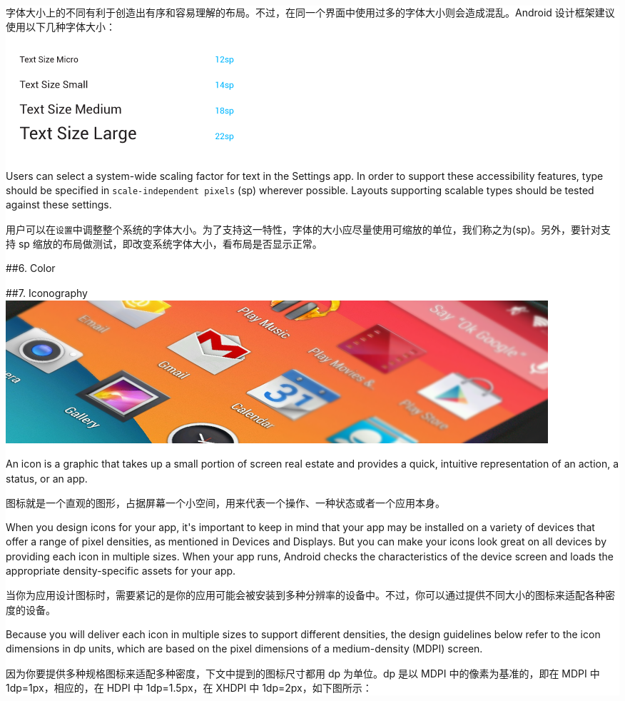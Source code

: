 字体⼤⼩上的不同有利于创造出有序和容易理解的布局。不过，在同⼀个界面中使用过多的字体⼤⼩则会造成混乱。Android 设计框架建议使用以下⼏种字体⼤⼩：

![typography_sizes](/images/typography_sizes.png)

Users can select a system-wide scaling factor for text in the Settings app. In order to support these accessibility features, type should be specified in `scale-independent pixels` (sp) wherever possible. Layouts supporting scalable types should be tested against these settings.

用户可以在`设置`中调整整个系统的字体⼤⼩。为了支持这⼀特性，字体的⼤⼩应尽量使用可缩放的单位，我们称之为(sp)。另外，要针对支持 sp 缩放的布局做测试，即改变系统字体大小，看布局是否显示正常。

##6. Color

##7. Iconography
![iconography_overview](/images/iconography_overview.png)

An icon is a graphic that takes up a small portion of screen real estate and provides a quick, intuitive representation of an action, a status, or an app.

图标就是⼀个直观的图形，占据屏幕一个小空间，用来代表⼀个操作、⼀种状态或者⼀个应用本身。

When you design icons for your app, it's important to keep in mind that your app may be installed on a variety of devices that offer a range of pixel densities, as mentioned in Devices and Displays. But you can make your icons look great on all devices by providing each icon in multiple sizes. When your app runs, Android checks the characteristics of the device screen and loads the appropriate density-specific assets for your app.

当你为应用设计图标时，需要紧记的是你的应用可能会被安装到多种分辨率的设备中。不过，你可以通过提供不同大小的图标来适配各种密度的设备。

Because you will deliver each icon in multiple sizes to support different densities, the design guidelines below refer to the icon dimensions in dp units, which are based on the pixel dimensions of a medium-density (MDPI) screen.

因为你要提供多种规格图标来适配多种密度，下文中提到的图标尺寸都用 dp 为单位。dp 是以 MDPI 中的像素为基准的，即在 MDPI 中 1dp=1px，相应的，在 HDPI 中 1dp=1.5px，在 XHDPI 中 1dp=2px，如下图所示：
